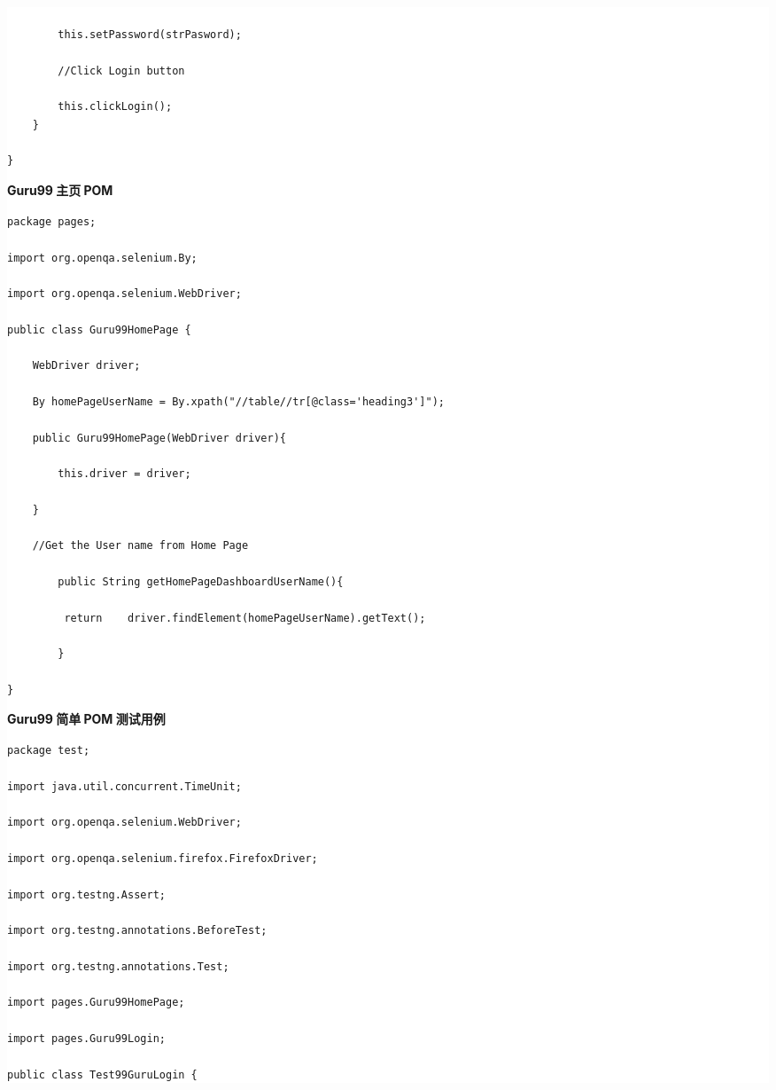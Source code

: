 ```

        this.setPassword(strPasword);

        //Click Login button

        this.clickLogin();        
    }

}
```

**Guru99 主页 POM**

```
package pages;

import org.openqa.selenium.By;

import org.openqa.selenium.WebDriver;

public class Guru99HomePage {

    WebDriver driver;

    By homePageUserName = By.xpath("//table//tr[@class='heading3']");

    public Guru99HomePage(WebDriver driver){

        this.driver = driver;

    }

    //Get the User name from Home Page

        public String getHomePageDashboardUserName(){

         return    driver.findElement(homePageUserName).getText();

        }

}
```

**Guru99 简单 POM 测试用例**

```
package test;

import java.util.concurrent.TimeUnit;

import org.openqa.selenium.WebDriver;

import org.openqa.selenium.firefox.FirefoxDriver;

import org.testng.Assert;

import org.testng.annotations.BeforeTest;

import org.testng.annotations.Test;

import pages.Guru99HomePage;

import pages.Guru99Login;

public class Test99GuruLogin {
```